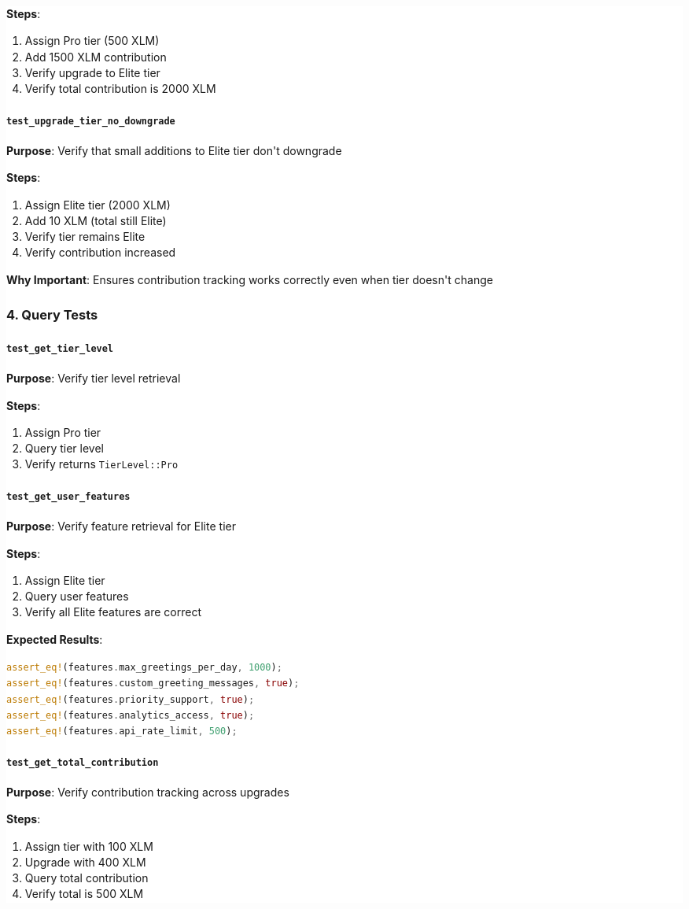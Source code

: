 **Steps**:
1. Assign Pro tier (500 XLM)
2. Add 1500 XLM contribution
3. Verify upgrade to Elite tier
4. Verify total contribution is 2000 XLM

#### `test_upgrade_tier_no_downgrade`

**Purpose**: Verify that small additions to Elite tier don't downgrade

**Steps**:
1. Assign Elite tier (2000 XLM)
2. Add 10 XLM (total still Elite)
3. Verify tier remains Elite
4. Verify contribution increased

**Why Important**: Ensures contribution tracking works correctly even when tier doesn't change

### 4. Query Tests

#### `test_get_tier_level`

**Purpose**: Verify tier level retrieval

**Steps**:
1. Assign Pro tier
2. Query tier level
3. Verify returns `TierLevel::Pro`

#### `test_get_user_features`

**Purpose**: Verify feature retrieval for Elite tier

**Steps**:
1. Assign Elite tier
2. Query user features
3. Verify all Elite features are correct

**Expected Results**:
```rust
assert_eq!(features.max_greetings_per_day, 1000);
assert_eq!(features.custom_greeting_messages, true);
assert_eq!(features.priority_support, true);
assert_eq!(features.analytics_access, true);
assert_eq!(features.api_rate_limit, 500);
```

#### `test_get_total_contribution`

**Purpose**: Verify contribution tracking across upgrades

**Steps**:
1. Assign tier with 100 XLM
2. Upgrade with 400 XLM
3. Query total contribution
4. Verify total is 500 XLM
